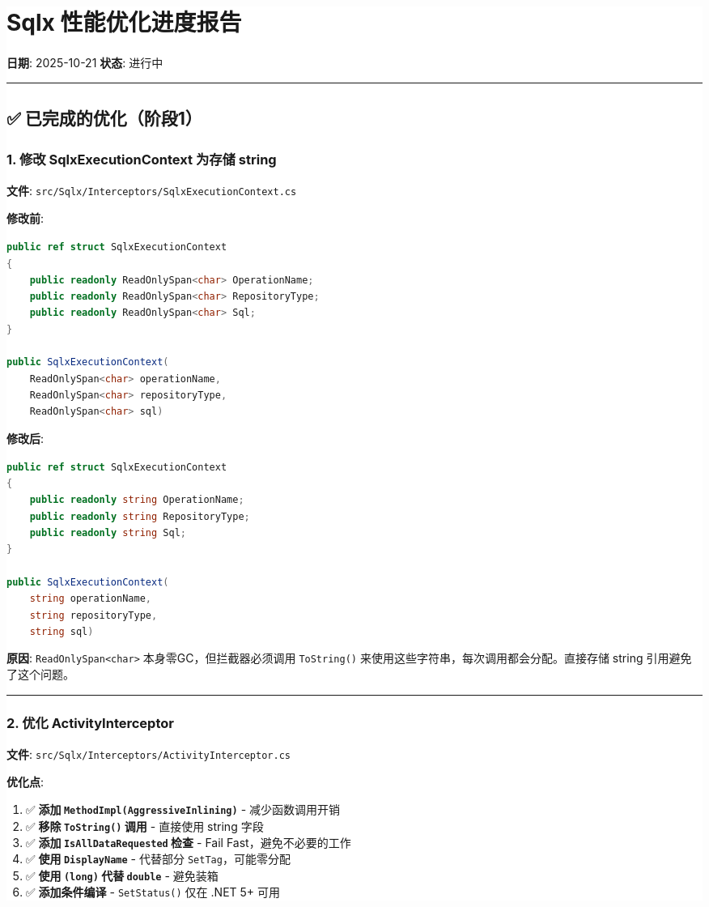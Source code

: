 # Sqlx 性能优化进度报告

**日期**: 2025-10-21
**状态**: 进行中

---

## ✅ 已完成的优化（阶段1）

### 1. 修改 SqlxExecutionContext 为存储 string

**文件**: `src/Sqlx/Interceptors/SqlxExecutionContext.cs`

**修改前**:
```csharp
public ref struct SqlxExecutionContext
{
    public readonly ReadOnlySpan<char> OperationName;
    public readonly ReadOnlySpan<char> RepositoryType;
    public readonly ReadOnlySpan<char> Sql;
}

public SqlxExecutionContext(
    ReadOnlySpan<char> operationName,
    ReadOnlySpan<char> repositoryType,
    ReadOnlySpan<char> sql)
```

**修改后**:
```csharp
public ref struct SqlxExecutionContext
{
    public readonly string OperationName;
    public readonly string RepositoryType;
    public readonly string Sql;
}

public SqlxExecutionContext(
    string operationName,
    string repositoryType,
    string sql)
```

**原因**: `ReadOnlySpan<char>` 本身零GC，但拦截器必须调用 `ToString()` 来使用这些字符串，每次调用都会分配。直接存储 string 引用避免了这个问题。

---

### 2. 优化 ActivityInterceptor

**文件**: `src/Sqlx/Interceptors/ActivityInterceptor.cs`

**优化点**:
1. ✅ **添加 `MethodImpl(AggressiveInlining)`** - 减少函数调用开销
2. ✅ **移除 `ToString()` 调用** - 直接使用 string 字段
3. ✅ **添加 `IsAllDataRequested` 检查** - Fail Fast，避免不必要的工作
4. ✅ **使用 `DisplayName`** - 代替部分 `SetTag`，可能零分配
5. ✅ **使用 `(long)` 代替 `double`** - 避免装箱
6. ✅ **添加条件编译** - `SetStatus()` 仅在 .NET 5+ 可用

